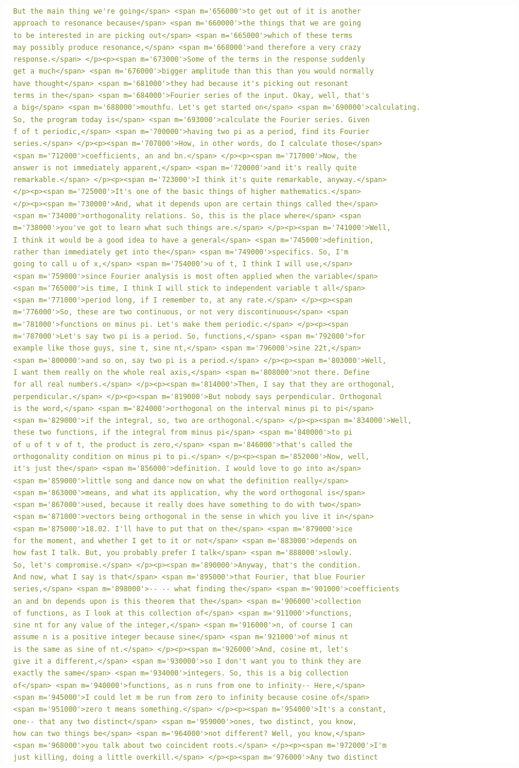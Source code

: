```yaml
  But the main thing we're going</span> <span m='656000'>to get out of it is another
  approach to resonance because</span> <span m='660000'>the things that we are going
  to be interested in are picking out</span> <span m='665000'>which of these terms
  may possibly produce resonance,</span> <span m='668000'>and therefore a very crazy
  response.</span> </p><p><span m='673000'>Some of the terms in the response suddenly
  get a much</span> <span m='676000'>bigger amplitude than this than you would normally
  have thought</span> <span m='681000'>they had because it's picking out resonant
  terms in the</span> <span m='684000'>Fourier series of the input. Okay, well, that's
  a big</span> <span m='688000'>mouthfu. Let's get started on</span> <span m='690000'>calculating.
  So, the program today is</span> <span m='693000'>calculate the Fourier series. Given
  f of t periodic,</span> <span m='700000'>having two pi as a period, find its Fourier
  series.</span> </p><p><span m='707000'>How, in other words, do I calculate those</span>
  <span m='712000'>coefficients, an and bn.</span> </p><p><span m='717000'>Now, the
  answer is not immediately apparent,</span> <span m='720000'>and it's really quite
  remarkable.</span> </p><p><span m='723000'>I think it's quite remarkable, anyway.</span>
  </p><p><span m='725000'>It's one of the basic things of higher mathematics.</span>
  </p><p><span m='730000'>And, what it depends upon are certain things called the</span>
  <span m='734000'>orthogonality relations. So, this is the place where</span> <span
  m='738000'>you've got to learn what such things are.</span> </p><p><span m='741000'>Well,
  I think it would be a good idea to have a general</span> <span m='745000'>definition,
  rather than immediately get into the</span> <span m='749000'>specifics. So, I'm
  going to call u of x,</span> <span m='754000'>u of t, I think I will use,</span>
  <span m='759000'>since Fourier analysis is most often applied when the variable</span>
  <span m='765000'>is time, I think I will stick to independent variable t all</span>
  <span m='771000'>period long, if I remember to, at any rate.</span> </p><p><span
  m='776000'>So, these are two continuous, or not very discontinuous</span> <span
  m='781000'>functions on minus pi. Let's make them periodic.</span> </p><p><span
  m='787000'>Let's say two pi is a period. So, functions,</span> <span m='792000'>for
  example like those guys, sine t, sine nt,</span> <span m='796000'>sine 22t,</span>
  <span m='800000'>and so on, say two pi is a period.</span> </p><p><span m='803000'>Well,
  I want them really on the whole real axis,</span> <span m='808000'>not there. Define
  for all real numbers.</span> </p><p><span m='814000'>Then, I say that they are orthogonal,
  perpendicular.</span> </p><p><span m='819000'>But nobody says perpendicular. Orthogonal
  is the word,</span> <span m='824000'>orthogonal on the interval minus pi to pi</span>
  <span m='829000'>if the integral, so, two are orthogonal.</span> </p><p><span m='834000'>Well,
  these two functions, if the integral from minus pi</span> <span m='840000'>to pi
  of u of t v of t, the product is zero,</span> <span m='846000'>that's called the
  orthogonality condition on minus pi to pi.</span> </p><p><span m='852000'>Now, well,
  it's just the</span> <span m='856000'>definition. I would love to go into a</span>
  <span m='859000'>little song and dance now on what the definition really</span>
  <span m='863000'>means, and what its application, why the word orthogonal is</span>
  <span m='867000'>used, because it really does have something to do with two</span>
  <span m='871000'>vectors being orthogonal in the sense in which you live it in</span>
  <span m='875000'>18.02. I'll have to put that on the</span> <span m='879000'>ice
  for the moment, and whether I get to it or not</span> <span m='883000'>depends on
  how fast I talk. But, you probably prefer I talk</span> <span m='888000'>slowly.
  So, let's compromise.</span> </p><p><span m='890000'>Anyway, that's the condition.
  And now, what I say is that</span> <span m='895000'>that Fourier, that blue Fourier
  series,</span> <span m='898000'>-- -- what finding the</span> <span m='901000'>coefficients
  an and bn depends upon is this theorem that the</span> <span m='906000'>collection
  of functions, as I look at this collection of</span> <span m='911000'>functions,
  sine nt for any value of the integer,</span> <span m='916000'>n, of course I can
  assume n is a positive integer because sine</span> <span m='921000'>of minus nt
  is the same as sine of nt.</span> </p><p><span m='926000'>And, cosine mt, let's
  give it a different,</span> <span m='930000'>so I don't want you to think they are
  exactly the same</span> <span m='934000'>integers. So, this is a big collection
  of</span> <span m='940000'>functions, as n runs from one to infinity-- Here,</span>
  <span m='945000'>I could let m be run from zero to infinity because cosine of</span>
  <span m='951000'>zero t means something.</span> </p><p><span m='954000'>It's a constant,
  one-- that any two distinct</span> <span m='959000'>ones, two distinct, you know,
  how can two things be</span> <span m='964000'>not different? Well, you know,</span>
  <span m='968000'>you talk about two coincident roots.</span> </p><p><span m='972000'>I'm
  just killing, doing a little overkill.</span> </p><p><span m='976000'>Any two distinct
```
